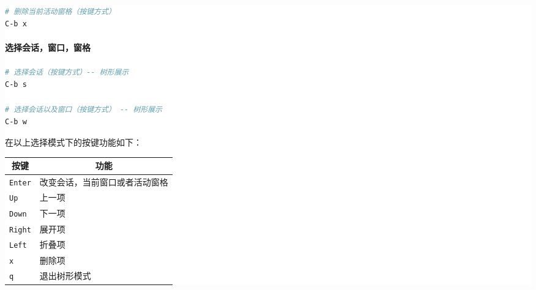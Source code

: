 ```bash
# 删除当前活动窗格（按键方式）
C-b x
```

#### 选择会话，窗口，窗格

```bash
# 选择会话（按键方式）-- 树形展示
C-b s

# 选择会话以及窗口（按键方式） -- 树形展示
C-b w
```

在以上选择模式下的按键功能如下：

| 按键    | 功能                           |
| ------- | ------------------------------ |
| `Enter` | 改变会话，当前窗口或者活动窗格 |
| `Up`    | 上一项                         |
| `Down`  | 下一项                         |
| `Right` | 展开项                         |
| `Left`  | 折叠项                         |
| `x`     | 删除项                         |
| `q`     | 退出树形模式                    |
